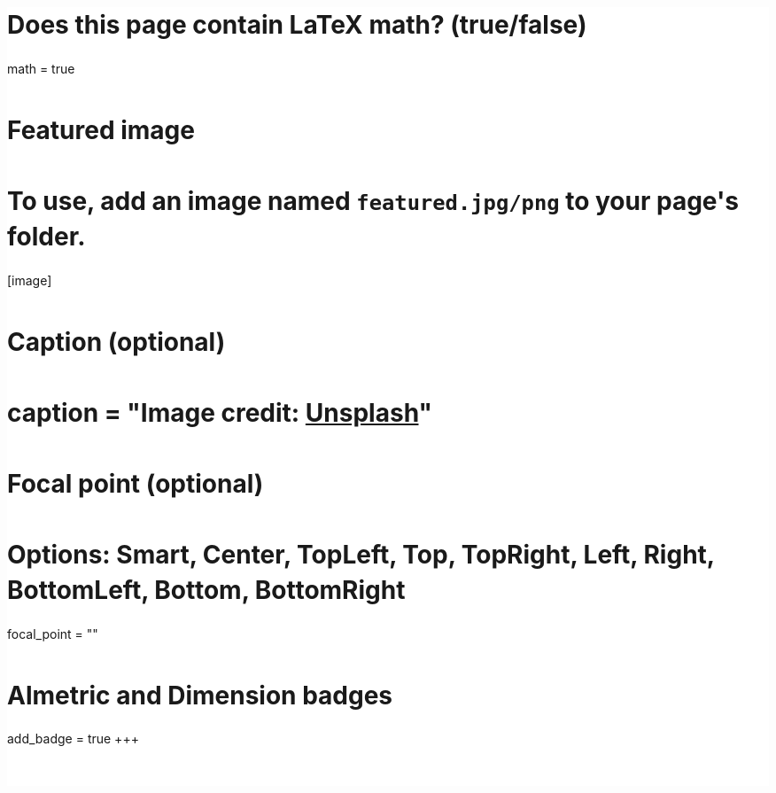 # Does this page contain LaTeX math? (true/false)
math = true

# Featured image
# To use, add an image named `featured.jpg/png` to your page's folder. 
[image]
  # Caption (optional)
  # caption = "Image credit: [**Unsplash**](https://unsplash.com/photos/jdD8gXaTZsc)"

  # Focal point (optional)
  # Options: Smart, Center, TopLeft, Top, TopRight, Left, Right, BottomLeft, Bottom, BottomRight
  focal_point = ""
    
# Almetric and Dimension badges
add_badge = true
+++

<html>
  <style>
    section {
        background: white;
        color: black;
        border-radius: 1em;
        padding: 1em;
        left: 50% }
    #inner {
        display: inline-block;
        display: flex;
        align-items: center;
        justify-content: center }
  </style>
  <section>
    <div id="inner">
      <script type='text/javascript' src='https://d1bxh8uas1mnw7.cloudfront.net/assets/embed.js'></script>
        <span style="float:left";
          class="__dimensions_badge_embed__"
          data-doi="10.16888/interd.2022.39.1.8"
          data-hide-zero-citations="true"
          data-legend="always">
        </span>
      <script async src="https://badge.dimensions.ai/badge.js" charset="utf-8"></script>
        <div  style="float:right";
          data-link-target="_blank"
          data-badge-details="right"
          data-badge-type="medium-donut"
          data-doi="10.16888/interd.2022.39.1.8"   
          data-condensed="true"
          data-hide-no-mentions="true"
          class="altmetric-embed">